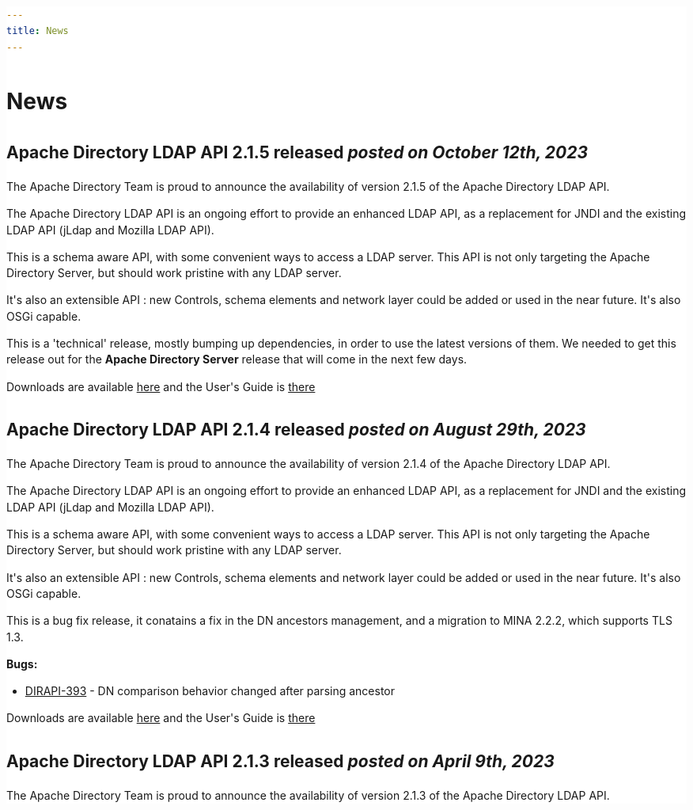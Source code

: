 ```yaml
---
title: News
---
```


# News 

<h2 class="news">Apache Directory LDAP API 2.1.5 released <em>posted on October 12th, 2023</em></h2>

The Apache Directory Team is proud to announce the availability of version 2.1.5 of the Apache Directory LDAP API.

The Apache Directory LDAP API is an ongoing effort to provide an enhanced LDAP API, as a replacement for JNDI and the existing LDAP API (jLdap and Mozilla LDAP API).

This is a schema aware API, with some convenient ways to access a LDAP server. This API is not only targeting the Apache Directory Server, but should work pristine with any LDAP server.

It's also an extensible API : new Controls, schema elements and network layer could be added or used in the near future. It's also OSGi capable.

This is a 'technical' release, mostly bumping up dependencies, in order to use the latest versions of them. We needed to get this release out for the **Apache Directory Server** release that will come in the next few days.

Downloads are available [here](downloads-2.html) and the User's Guide is [there](user-guide.html)

<h2 class="news">Apache Directory LDAP API 2.1.4 released <em>posted on August 29th, 2023</em></h2>

The Apache Directory Team is proud to announce the availability of version 2.1.4 of the Apache Directory LDAP API.

The Apache Directory LDAP API is an ongoing effort to provide an enhanced LDAP API, as a replacement for JNDI and the existing LDAP API (jLdap and Mozilla LDAP API).

This is a schema aware API, with some convenient ways to access a LDAP server. This API is not only targeting the Apache Directory Server, but should work pristine with any LDAP server.

It's also an extensible API : new Controls, schema elements and network layer could be added or used in the near future. It's also OSGi capable.

This is a bug fix release, it conatains a fix in the DN ancestors management, and a migration to MINA 2.2.2, which supports TLS 1.3.

**Bugs:**

* [DIRAPI-393](https://issues.apache.org/jira/browse/DIRAPI-393) - DN comparison behavior changed after parsing ancestor

Downloads are available [here](downloads-2.html) and the User's Guide is [there](user-guide.html)

<h2 class="news">Apache Directory LDAP API 2.1.3 released <em>posted on April 9th, 2023</em></h2>

The Apache Directory Team is proud to announce the availability of version 2.1.3 of the Apache Directory LDAP API.
